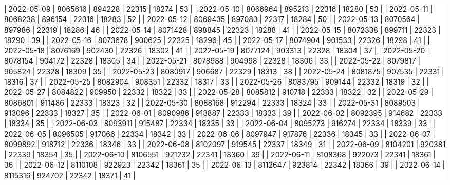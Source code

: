 | 2022-05-09 | 8065616 | 894228 | 22315 | 18274 | 53 |
| 2022-05-10 | 8066964 | 895213 | 22316 | 18280 | 53 |
| 2022-05-11 | 8068238 | 896154 | 22316 | 18283 | 52 |
| 2022-05-12 | 8069435 | 897083 | 22317 | 18284 | 50 |
| 2022-05-13 | 8070564 | 897986 | 22319 | 18286 | 46 |
| 2022-05-14 | 8071428 | 898845 | 22323 | 18288 | 41 |
| 2022-05-15 | 8072338 | 899711 | 22323 | 18290 | 39 |
| 2022-05-16 | 8073678 | 900625 | 22325 | 18296 | 45 |
| 2022-05-17 | 8074904 | 901533 | 22326 | 18298 | 41 |
| 2022-05-18 | 8076169 | 902430 | 22326 | 18302 | 41 |
| 2022-05-19 | 8077124 | 903313 | 22328 | 18304 | 37 |
| 2022-05-20 | 8078154 | 904172 | 22328 | 18305 | 34 |
| 2022-05-21 | 8078988 | 904998 | 22328 | 18306 | 33 |
| 2022-05-22 | 8079817 | 905824 | 22328 | 18309 | 35 |
| 2022-05-23 | 8080917 | 906687 | 22329 | 18313 | 38 |
| 2022-05-24 | 8081875 | 907535 | 22331 | 18316 | 37 |
| 2022-05-25 | 8082904 | 908351 | 22332 | 18317 | 33 |
| 2022-05-26 | 8083795 | 909144 | 22332 | 18319 | 32 |
| 2022-05-27 | 8084822 | 909950 | 22332 | 18322 | 33 |
| 2022-05-28 | 8085812 | 910718 | 22333 | 18322 | 32 |
| 2022-05-29 | 8086801 | 911486 | 22333 | 18323 | 32 |
| 2022-05-30 | 8088168 | 912294 | 22333 | 18324 | 33 |
| 2022-05-31 | 8089503 | 913096 | 22333 | 18327 | 35 |
| 2022-06-01 | 8090986 | 913887 | 22333 | 18333 | 39 |
| 2022-06-02 | 8092395 | 914682 | 22333 | 18334 | 35 |
| 2022-06-03 | 8093911 | 915487 | 22334 | 18335 | 33 |
| 2022-06-04 | 8095273 | 916274 | 22334 | 18339 | 33 |
| 2022-06-05 | 8096505 | 917066 | 22334 | 18342 | 33 |
| 2022-06-06 | 8097947 | 917876 | 22336 | 18345 | 33 |
| 2022-06-07 | 8099892 | 918712 | 22336 | 18346 | 33 |
| 2022-06-08 | 8102097 | 919545 | 22337 | 18349 | 31 |
| 2022-06-09 | 8104201 | 920381 | 22339 | 18354 | 35 |
| 2022-06-10 | 8106551 | 921232 | 22341 | 18360 | 39 |
| 2022-06-11 | 8108368 | 922073 | 22341 | 18361 | 36 |
| 2022-06-12 | 8110108 | 922923 | 22342 | 18361 | 35 |
| 2022-06-13 | 8112647 | 923814 | 22342 | 18366 | 39 |
| 2022-06-14 | 8115316 | 924702 | 22342 | 18371 | 41 |